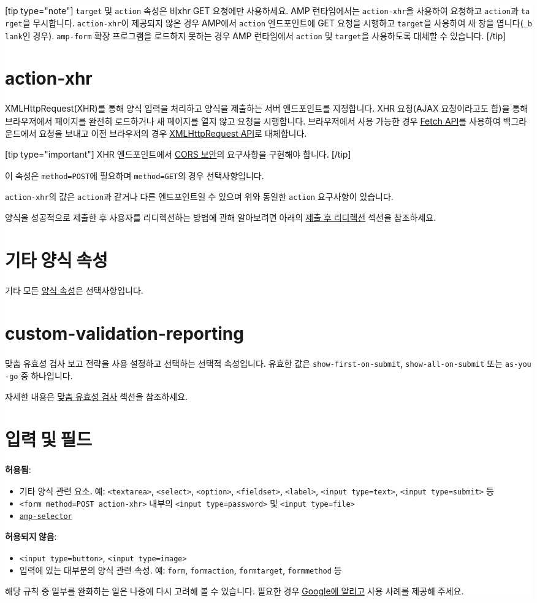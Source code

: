 [tip type="note"]
`target` 및 `action` 속성은 비xhr GET 요청에만 사용하세요. AMP 런타임에서는 `action-xhr`을 사용하여 요청하고 `action`과 `target`을 무시합니다. `action-xhr`이 제공되지 않은 경우 AMP에서 `action` 엔드포인트에 GET 요청을 시행하고 `target`을 사용하여 새 창을 엽니다(`_blank`인 경우). `amp-form` 확장 프로그램을 로드하지 못하는 경우 AMP 런타임에서 `action` 및 `target`을 사용하도록 대체할 수 있습니다.
[/tip]

# action-xhr <a name="action-xhr"></a>

XMLHttpRequest(XHR)를 통해 양식 입력을 처리하고 양식을 제출하는 서버 엔드포인트를 지정합니다. XHR 요청(AJAX 요청이라고도 함)을 통해 브라우저에서 페이지를 완전히 로드하거나 새 페이지를 열지 않고 요청을 시행합니다. 브라우저에서 사용 가능한 경우 [Fetch API](https://developer.mozilla.org/en-US/docs/Web/API/Fetch_API)를 사용하여 백그라운드에서 요청을 보내고 이전 브라우저의 경우 [XMLHttpRequest API](https://developer.mozilla.org/en-US/docs/Web/API/XMLHttpRequest)로 대체합니다.

[tip type="important"]
XHR 엔드포인트에서 [CORS 보안](../../../documentation/guides-and-tutorials/learn/amp-caches-and-cors/amp-cors-requests.md#cors-security-in-amp)의 요구사항을 구현해야 합니다.
[/tip]

이 속성은 `method=POST`에 필요하며 `method=GET`의 경우 선택사항입니다.

`action-xhr`의 값은 `action`과 같거나 다른 엔드포인트일 수 있으며 위와 동일한 `action` 요구사항이 있습니다.

양식을 성공적으로 제출한 후 사용자를 리디렉션하는 방법에 관해 알아보려면 아래의 [제출 후 리디렉션](#redirecting-after-a-submission) 섹션을 참조하세요.

# 기타 양식 속성 <a name="other-form-attributes"></a>

기타 모든 [양식 속성](https://developer.mozilla.org/en-US/docs/Web/HTML/Element/form)은 선택사항입니다.

# custom-validation-reporting <a name="custom-validation-reporting"></a>

맞춤 유효성 검사 보고 전략을 사용 설정하고 선택하는 선택적 속성입니다. 유효한 값은 `show-first-on-submit`, `show-all-on-submit` 또는 `as-you-go` 중 하나입니다.

자세한 내용은 [맞춤 유효성 검사](#custom-validations) 섹션을 참조하세요.

# 입력 및 필드 <a name="inputs-and-fields"></a>

**허용됨**:

* 기타 양식 관련 요소. 예: `<textarea>`, `<select>`, `<option>`, `<fieldset>`, `<label>`, `<input type=text>`, `<input type=submit>` 등
* `<form method=POST action-xhr>` 내부의 `<input type=password>` 및 `<input type=file>`
* [`amp-selector`](amp-selector.md)

**허용되지 않음**:

* `<input type=button>`, `<input type=image>`
* 입력에 있는 대부분의 양식 관련 속성. 예: `form`, `formaction`, `formtarget`, `formmethod` 등

해당 규칙 중 일부를 완화하는 일은 나중에 다시 고려해 볼 수 있습니다. 필요한 경우 [Google에 알리고](https://github.com/ampproject/amphtml/blob/main/CONTRIBUTING.md#suggestions-and-feature-requests) 사용 사례를 제공해 주세요.
